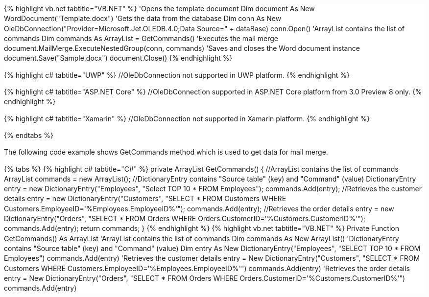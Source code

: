 {% highlight vb.net tabtitle="VB.NET" %}
'Opens the template document 
Dim document As New WordDocument("Template.docx")
'Gets the data from the database
Dim conn As New OleDbConnection("Provider=Microsoft.Jet.OLEDB.4.0;Data Source=" + dataBase)
conn.Open()
'ArrayList contains the list of commands
Dim commands As ArrayList = GetCommands()
'Executes the mail merge
document.MailMerge.ExecuteNestedGroup(conn, commands)
'Saves and closes the Word document instance
document.Save("Sample.docx")
document.Close()
{% endhighlight %}

{% highlight c# tabtitle="UWP" %}
//OleDbConnection not supported in UWP platform.
{% endhighlight %}

{% highlight c# tabtitle="ASP.NET Core" %}
//OleDbConnection supported in ASP.NET Core platform from 3.0 Preview 8 only.
{% endhighlight %}

{% highlight c# tabtitle="Xamarin" %}
//OleDbConnection not supported in Xamarin platform.
{% endhighlight %}

{% endtabs %}  

The following code example shows GetCommands method which is used to get data for mail merge.

{% tabs %}
{% highlight c# tabtitle="C#" %}
private ArrayList GetCommands()
{
    //ArrayList contains the list of commands
    ArrayList commands = new ArrayList();
    //DictionaryEntry contains "Source table" (key) and "Command" (value)
    DictionaryEntry entry = new DictionaryEntry("Employees", "Select TOP 10 * FROM Employees");
    commands.Add(entry);
    //Retrieves the customer details
    entry = new DictionaryEntry("Customers", "SELECT * FROM Customers WHERE Customers.EmployeeID='%Employees.EmployeeID%'");
    commands.Add(entry);
    //Retrieves the order details
    entry = new DictionaryEntry("Orders", "SELECT * FROM Orders WHERE Orders.CustomerID='%Customers.CustomerID%'");
    commands.Add(entry);
    return commands;
}
{% endhighlight %}
{% highlight vb.net tabtitle="VB.NET" %}
Private Function GetCommands() As ArrayList
    'ArrayList contains the list of commands
    Dim commands As New ArrayList()
    'DictionaryEntry contains "Source table" (key) and "Command" (value)
    Dim entry As New DictionaryEntry("Employees", "SELECT TOP 10 * FROM Employees")
    commands.Add(entry)
    'Retrieves the customer details
    entry = New DictionaryEntry("Customers", "SELECT * FROM Customers WHERE Customers.EmployeeID='%Employees.EmployeeID%'")
    commands.Add(entry)
    'Retrieves the order details
    entry = New DictionaryEntry("Orders", "SELECT * FROM Orders WHERE Orders.CustomerID='%Customers.CustomerID%'")
    commands.Add(entry)